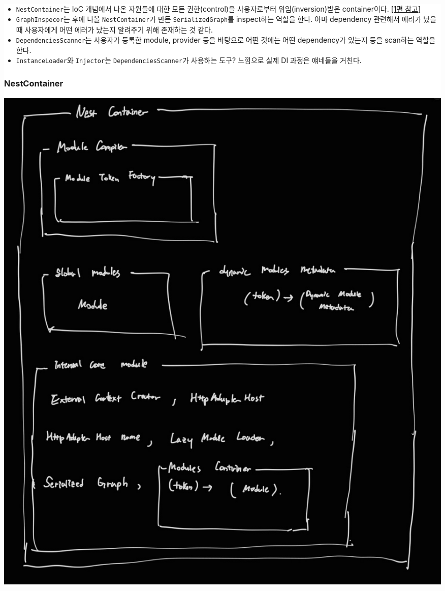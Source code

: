 - `NestContainer`는 IoC 개념에서 나온 자원들에 대한 모든 권한(control)을 사용자로부터 위임(inversion)받은 container이다. [[1편 참고]](/knowledge/2023/05/01/NestJS1-What-is-NestJS.html#inversion-of-control)
- `GraphInspecor`는 후에 나올 `NestContainer`가 만든 `SerializedGraph`를 inspect하는 역할을 한다. 아마 dependency 관련해서 에러가 났을 때 사용자에게 어떤 에러가 났는지 알려주기 위해 존재하는 것 같다.
- `DependenciesScanner`는 사용자가 등록한 module, provider 등을 바탕으로 어떤 것에는 어떤 dependency가 있는지 등을 scan하는 역할을 한다.
- `InstanceLoader`와 `Injector`는 `DependenciesScanner`가 사용하는 도구? 느낌으로 실제 DI 과정은 얘네들을 거친다.

### NestContainer

![Nest Container](/assets/images/post/2023-05-01-NestJS8-How-NestJS-works-20230501175816.png)
